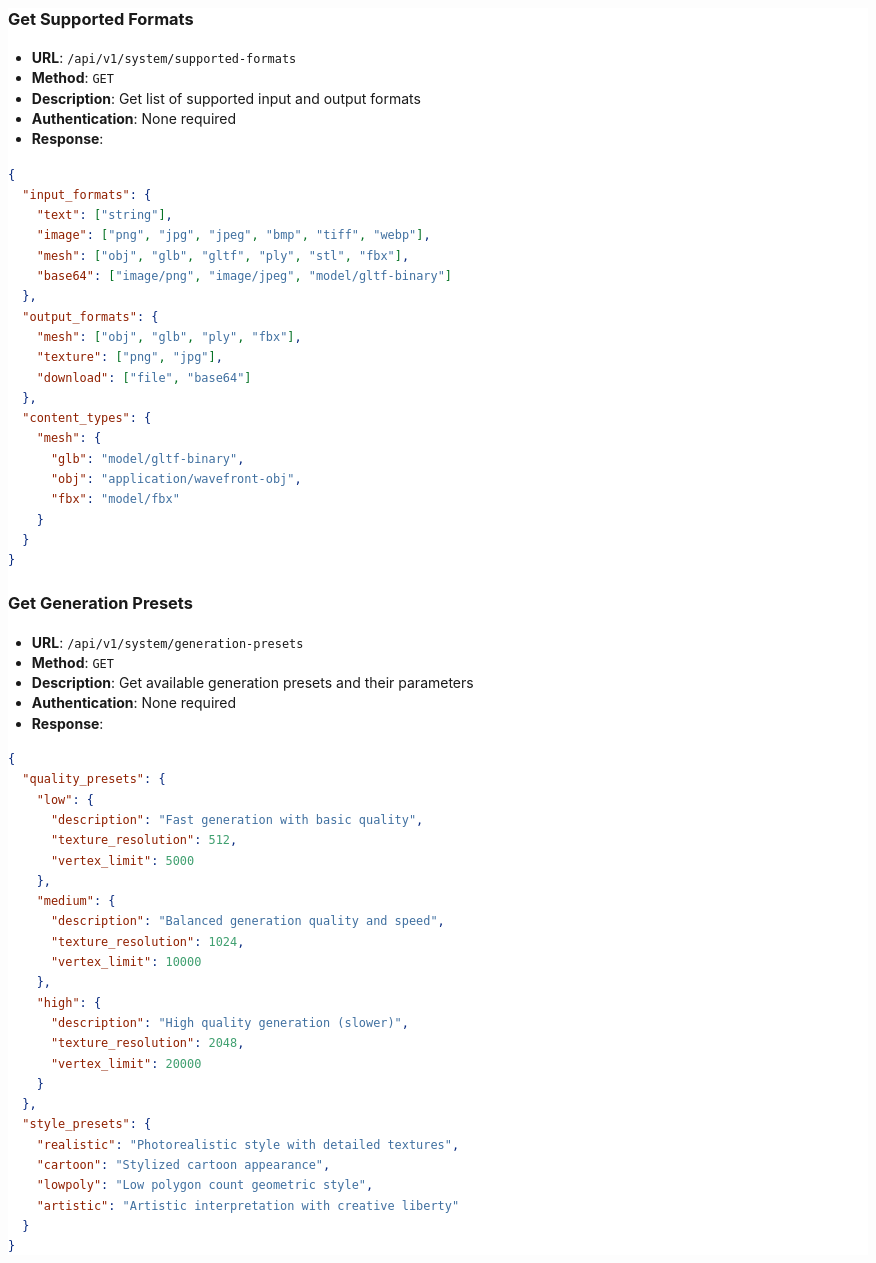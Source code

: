 ### Get Supported Formats
- **URL**: `/api/v1/system/supported-formats`
- **Method**: `GET`
- **Description**: Get list of supported input and output formats
- **Authentication**: None required
- **Response**:
```json
{
  "input_formats": {
    "text": ["string"],
    "image": ["png", "jpg", "jpeg", "bmp", "tiff", "webp"],
    "mesh": ["obj", "glb", "gltf", "ply", "stl", "fbx"],
    "base64": ["image/png", "image/jpeg", "model/gltf-binary"]
  },
  "output_formats": {
    "mesh": ["obj", "glb", "ply", "fbx"],
    "texture": ["png", "jpg"],
    "download": ["file", "base64"]
  },
  "content_types": {
    "mesh": {
      "glb": "model/gltf-binary",
      "obj": "application/wavefront-obj",
      "fbx": "model/fbx"
    }
  }
}
```

### Get Generation Presets
- **URL**: `/api/v1/system/generation-presets`
- **Method**: `GET`
- **Description**: Get available generation presets and their parameters
- **Authentication**: None required
- **Response**:
```json
{
  "quality_presets": {
    "low": {
      "description": "Fast generation with basic quality",
      "texture_resolution": 512,
      "vertex_limit": 5000
    },
    "medium": {
      "description": "Balanced generation quality and speed",
      "texture_resolution": 1024,
      "vertex_limit": 10000
    },
    "high": {
      "description": "High quality generation (slower)",
      "texture_resolution": 2048,
      "vertex_limit": 20000
    }
  },
  "style_presets": {
    "realistic": "Photorealistic style with detailed textures",
    "cartoon": "Stylized cartoon appearance",
    "lowpoly": "Low polygon count geometric style",
    "artistic": "Artistic interpretation with creative liberty"
  }
}
```
